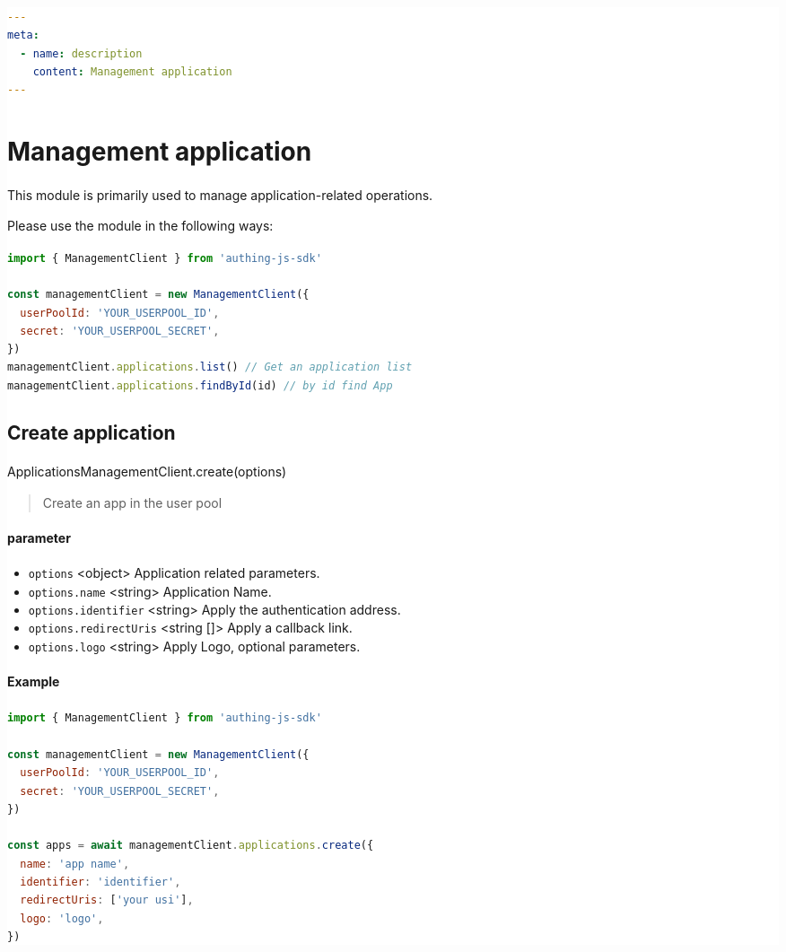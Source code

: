 ```yaml
---
meta:
  - name: description
    content: Management application
---
```


# Management application

<LastUpdated/>

This module is primarily used to manage application-related operations.

Please use the module in the following ways:

```javascript
import { ManagementClient } from 'authing-js-sdk'

const managementClient = new ManagementClient({
  userPoolId: 'YOUR_USERPOOL_ID',
  secret: 'YOUR_USERPOOL_SECRET',
})
managementClient.applications.list() // Get an application list
managementClient.applications.findById(id) // by id find App
```

## Create application

ApplicationsManagementClient.create(options)

> Create an app in the user pool

#### parameter

- `options` \<object\> Application related parameters.
- `options.name` \<string\> Application Name.
- `options.identifier` \<string\> Apply the authentication address.
- `options.redirectUris` \<string []\> Apply a callback link.
- `options.logo` \<string\> Apply Logo, optional parameters.

#### Example

```javascript
import { ManagementClient } from 'authing-js-sdk'

const managementClient = new ManagementClient({
  userPoolId: 'YOUR_USERPOOL_ID',
  secret: 'YOUR_USERPOOL_SECRET',
})

const apps = await managementClient.applications.create({
  name: 'app name',
  identifier: 'identifier',
  redirectUris: ['your usi'],
  logo: 'logo',
})
```
